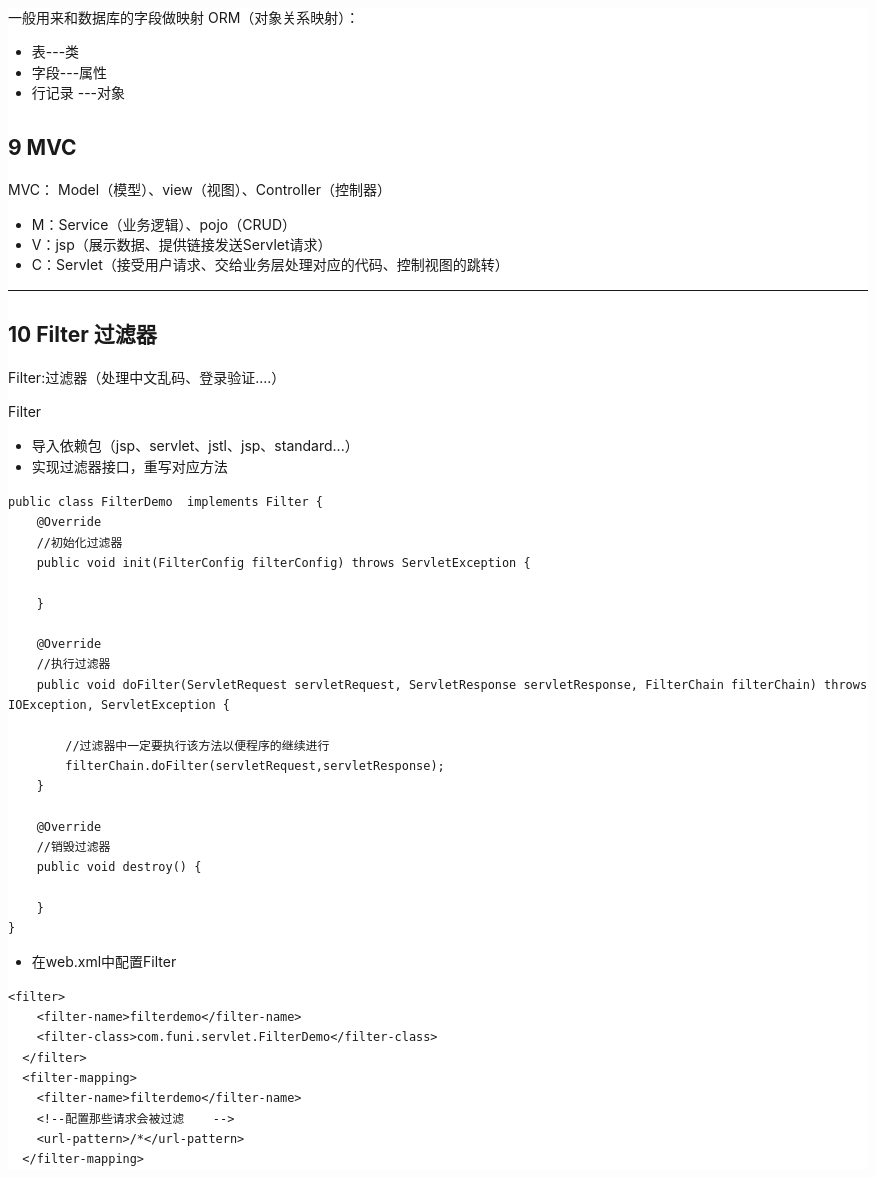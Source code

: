 一般用来和数据库的字段做映射 ORM（对象关系映射）：
- 表---类
- 字段---属性
- 行记录 ---对象


## 9 MVC
MVC： Model（模型）、view（视图）、Controller（控制器） 
- M：Service（业务逻辑）、pojo（CRUD）
- V：jsp（展示数据、提供链接发送Servlet请求）
- C：Servlet（接受用户请求、交给业务层处理对应的代码、控制视图的跳转）

---

## 10 Filter 过滤器
Filter:过滤器（处理中文乱码、登录验证....）

Filter
- 导入依赖包（jsp、servlet、jstl、jsp、standard...）
- 实现过滤器接口，重写对应方法
```
public class FilterDemo  implements Filter {
    @Override
    //初始化过滤器
    public void init(FilterConfig filterConfig) throws ServletException {
        
    }

    @Override
    //执行过滤器
    public void doFilter(ServletRequest servletRequest, ServletResponse servletResponse, FilterChain filterChain) throws IOException, ServletException {
    
        //过滤器中一定要执行该方法以便程序的继续进行
        filterChain.doFilter(servletRequest,servletResponse);
    }

    @Override
    //销毁过滤器
    public void destroy() {

    }
}
```
- 在web.xml中配置Filter
```
<filter>
    <filter-name>filterdemo</filter-name>
    <filter-class>com.funi.servlet.FilterDemo</filter-class>
  </filter>
  <filter-mapping>
    <filter-name>filterdemo</filter-name>
    <!--配置那些请求会被过滤    -->
    <url-pattern>/*</url-pattern>
  </filter-mapping>
```

